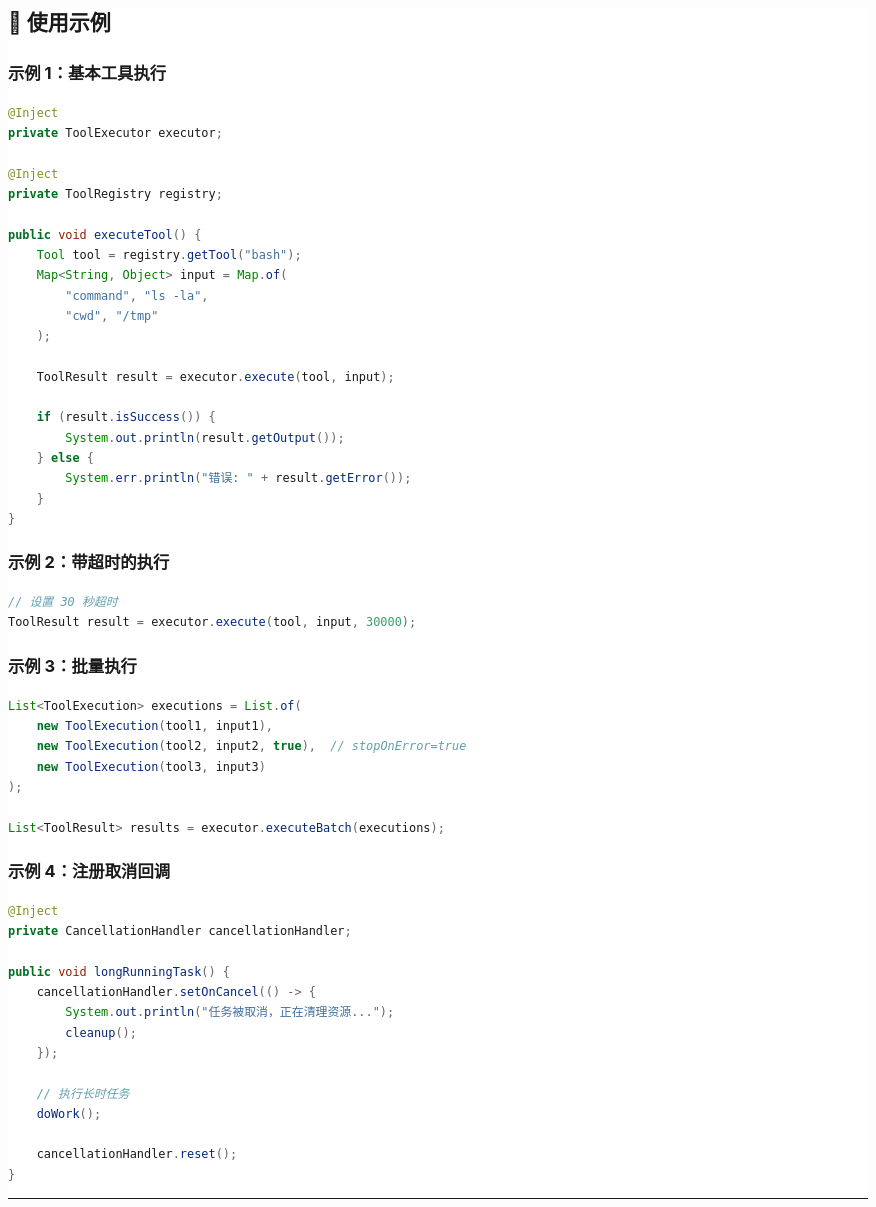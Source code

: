 
## 🚀 使用示例

### 示例 1：基本工具执行
```java
@Inject
private ToolExecutor executor;

@Inject
private ToolRegistry registry;

public void executeTool() {
    Tool tool = registry.getTool("bash");
    Map<String, Object> input = Map.of(
        "command", "ls -la",
        "cwd", "/tmp"
    );
    
    ToolResult result = executor.execute(tool, input);
    
    if (result.isSuccess()) {
        System.out.println(result.getOutput());
    } else {
        System.err.println("错误: " + result.getError());
    }
}
```

### 示例 2：带超时的执行
```java
// 设置 30 秒超时
ToolResult result = executor.execute(tool, input, 30000);
```

### 示例 3：批量执行
```java
List<ToolExecution> executions = List.of(
    new ToolExecution(tool1, input1),
    new ToolExecution(tool2, input2, true),  // stopOnError=true
    new ToolExecution(tool3, input3)
);

List<ToolResult> results = executor.executeBatch(executions);
```

### 示例 4：注册取消回调
```java
@Inject
private CancellationHandler cancellationHandler;

public void longRunningTask() {
    cancellationHandler.setOnCancel(() -> {
        System.out.println("任务被取消，正在清理资源...");
        cleanup();
    });
    
    // 执行长时任务
    doWork();
    
    cancellationHandler.reset();
}
```

---
